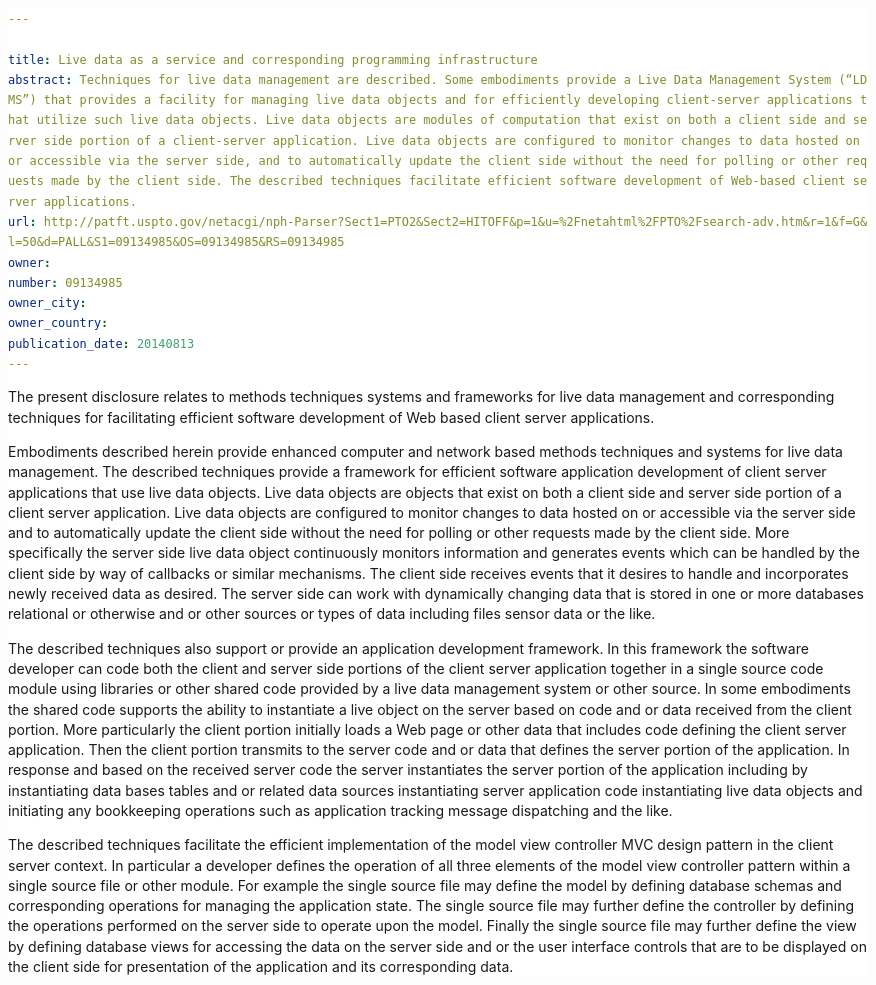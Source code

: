 ```yaml
---

title: Live data as a service and corresponding programming infrastructure
abstract: Techniques for live data management are described. Some embodiments provide a Live Data Management System (“LDMS”) that provides a facility for managing live data objects and for efficiently developing client-server applications that utilize such live data objects. Live data objects are modules of computation that exist on both a client side and server side portion of a client-server application. Live data objects are configured to monitor changes to data hosted on or accessible via the server side, and to automatically update the client side without the need for polling or other requests made by the client side. The described techniques facilitate efficient software development of Web-based client server applications.
url: http://patft.uspto.gov/netacgi/nph-Parser?Sect1=PTO2&Sect2=HITOFF&p=1&u=%2Fnetahtml%2FPTO%2Fsearch-adv.htm&r=1&f=G&l=50&d=PALL&S1=09134985&OS=09134985&RS=09134985
owner: 
number: 09134985
owner_city: 
owner_country: 
publication_date: 20140813
---
```

The present disclosure relates to methods techniques systems and frameworks for live data management and corresponding techniques for facilitating efficient software development of Web based client server applications.

Embodiments described herein provide enhanced computer and network based methods techniques and systems for live data management. The described techniques provide a framework for efficient software application development of client server applications that use live data objects. Live data objects are objects that exist on both a client side and server side portion of a client server application. Live data objects are configured to monitor changes to data hosted on or accessible via the server side and to automatically update the client side without the need for polling or other requests made by the client side. More specifically the server side live data object continuously monitors information and generates events which can be handled by the client side by way of callbacks or similar mechanisms. The client side receives events that it desires to handle and incorporates newly received data as desired. The server side can work with dynamically changing data that is stored in one or more databases relational or otherwise and or other sources or types of data including files sensor data or the like.

The described techniques also support or provide an application development framework. In this framework the software developer can code both the client and server side portions of the client server application together in a single source code module using libraries or other shared code provided by a live data management system or other source. In some embodiments the shared code supports the ability to instantiate a live object on the server based on code and or data received from the client portion. More particularly the client portion initially loads a Web page or other data that includes code defining the client server application. Then the client portion transmits to the server code and or data that defines the server portion of the application. In response and based on the received server code the server instantiates the server portion of the application including by instantiating data bases tables and or related data sources instantiating server application code instantiating live data objects and initiating any bookkeeping operations such as application tracking message dispatching and the like.

The described techniques facilitate the efficient implementation of the model view controller MVC design pattern in the client server context. In particular a developer defines the operation of all three elements of the model view controller pattern within a single source file or other module. For example the single source file may define the model by defining database schemas and corresponding operations for managing the application state. The single source file may further define the controller by defining the operations performed on the server side to operate upon the model. Finally the single source file may further define the view by defining database views for accessing the data on the server side and or the user interface controls that are to be displayed on the client side for presentation of the application and its corresponding data.

